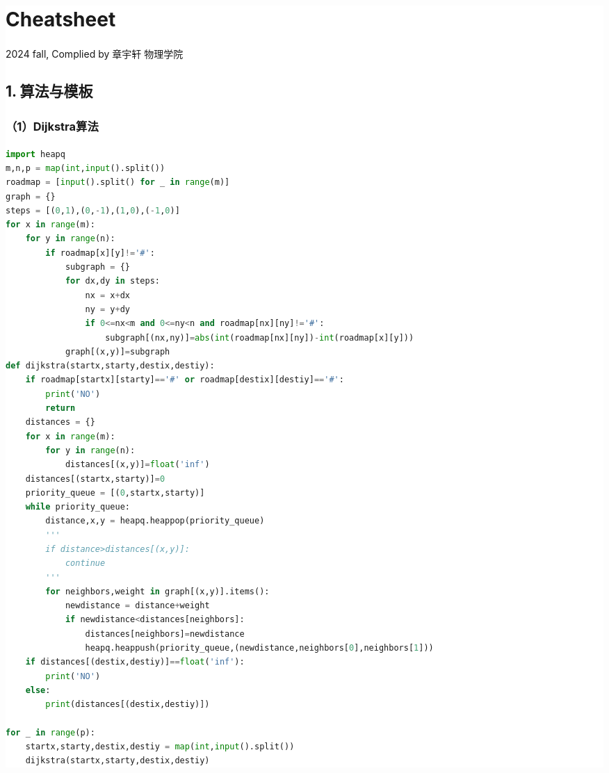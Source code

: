 # Cheatsheet

2024 fall, Complied by 章宇轩 物理学院

## 1. 算法与模板

### （1）Dijkstra算法

```python
import heapq
m,n,p = map(int,input().split())
roadmap = [input().split() for _ in range(m)]
graph = {}
steps = [(0,1),(0,-1),(1,0),(-1,0)]
for x in range(m):
    for y in range(n):
        if roadmap[x][y]!='#':
            subgraph = {}
            for dx,dy in steps:
                nx = x+dx
                ny = y+dy
                if 0<=nx<m and 0<=ny<n and roadmap[nx][ny]!='#':
                    subgraph[(nx,ny)]=abs(int(roadmap[nx][ny])-int(roadmap[x][y]))
            graph[(x,y)]=subgraph
def dijkstra(startx,starty,destix,destiy):
    if roadmap[startx][starty]=='#' or roadmap[destix][destiy]=='#':
        print('NO')
        return
    distances = {}
    for x in range(m):
        for y in range(n):
            distances[(x,y)]=float('inf')
    distances[(startx,starty)]=0
    priority_queue = [(0,startx,starty)]
    while priority_queue:
        distance,x,y = heapq.heappop(priority_queue)
        '''
        if distance>distances[(x,y)]:
            continue
        '''
        for neighbors,weight in graph[(x,y)].items():
            newdistance = distance+weight
            if newdistance<distances[neighbors]:
                distances[neighbors]=newdistance
                heapq.heappush(priority_queue,(newdistance,neighbors[0],neighbors[1]))
    if distances[(destix,destiy)]==float('inf'):
        print('NO')
    else:
        print(distances[(destix,destiy)])

for _ in range(p):
    startx,starty,destix,destiy = map(int,input().split())
    dijkstra(startx,starty,destix,destiy)
```
